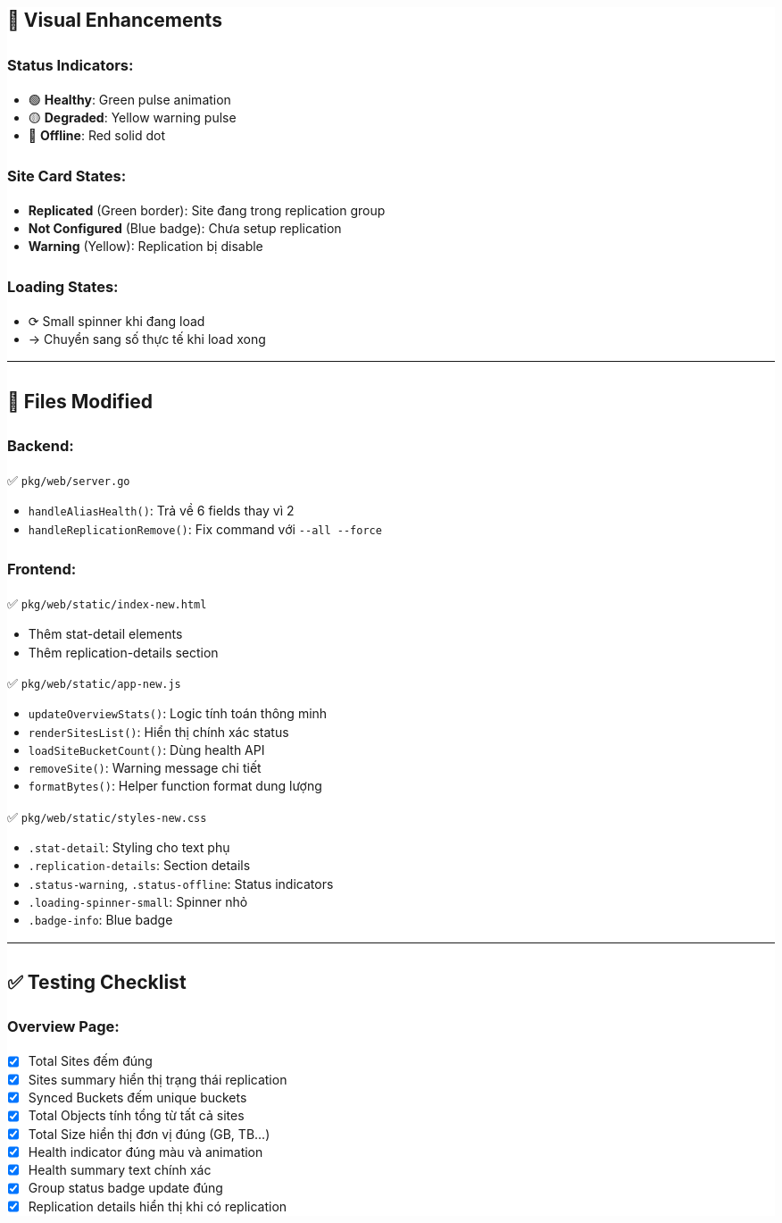 
## 🎨 Visual Enhancements

### Status Indicators:
- 🟢 **Healthy**: Green pulse animation
- 🟡 **Degraded**: Yellow warning pulse
- 🔴 **Offline**: Red solid dot

### Site Card States:
- **Replicated** (Green border): Site đang trong replication group
- **Not Configured** (Blue badge): Chưa setup replication
- **Warning** (Yellow): Replication bị disable

### Loading States:
- ⟳ Small spinner khi đang load
- → Chuyển sang số thực tế khi load xong

---

## 📁 Files Modified

### Backend:
✅ `pkg/web/server.go`
   - `handleAliasHealth()`: Trả về 6 fields thay vì 2
   - `handleReplicationRemove()`: Fix command với `--all --force`

### Frontend:
✅ `pkg/web/static/index-new.html`
   - Thêm stat-detail elements
   - Thêm replication-details section

✅ `pkg/web/static/app-new.js`
   - `updateOverviewStats()`: Logic tính toán thông minh
   - `renderSitesList()`: Hiển thị chính xác status
   - `loadSiteBucketCount()`: Dùng health API
   - `removeSite()`: Warning message chi tiết
   - `formatBytes()`: Helper function format dung lượng

✅ `pkg/web/static/styles-new.css`
   - `.stat-detail`: Styling cho text phụ
   - `.replication-details`: Section details
   - `.status-warning`, `.status-offline`: Status indicators
   - `.loading-spinner-small`: Spinner nhỏ
   - `.badge-info`: Blue badge

---

## ✅ Testing Checklist

### Overview Page:
- [x] Total Sites đếm đúng
- [x] Sites summary hiển thị trạng thái replication
- [x] Synced Buckets đếm unique buckets
- [x] Total Objects tính tổng từ tất cả sites
- [x] Total Size hiển thị đơn vị đúng (GB, TB...)
- [x] Health indicator đúng màu và animation
- [x] Health summary text chính xác
- [x] Group status badge update đúng
- [x] Replication details hiển thị khi có replication

